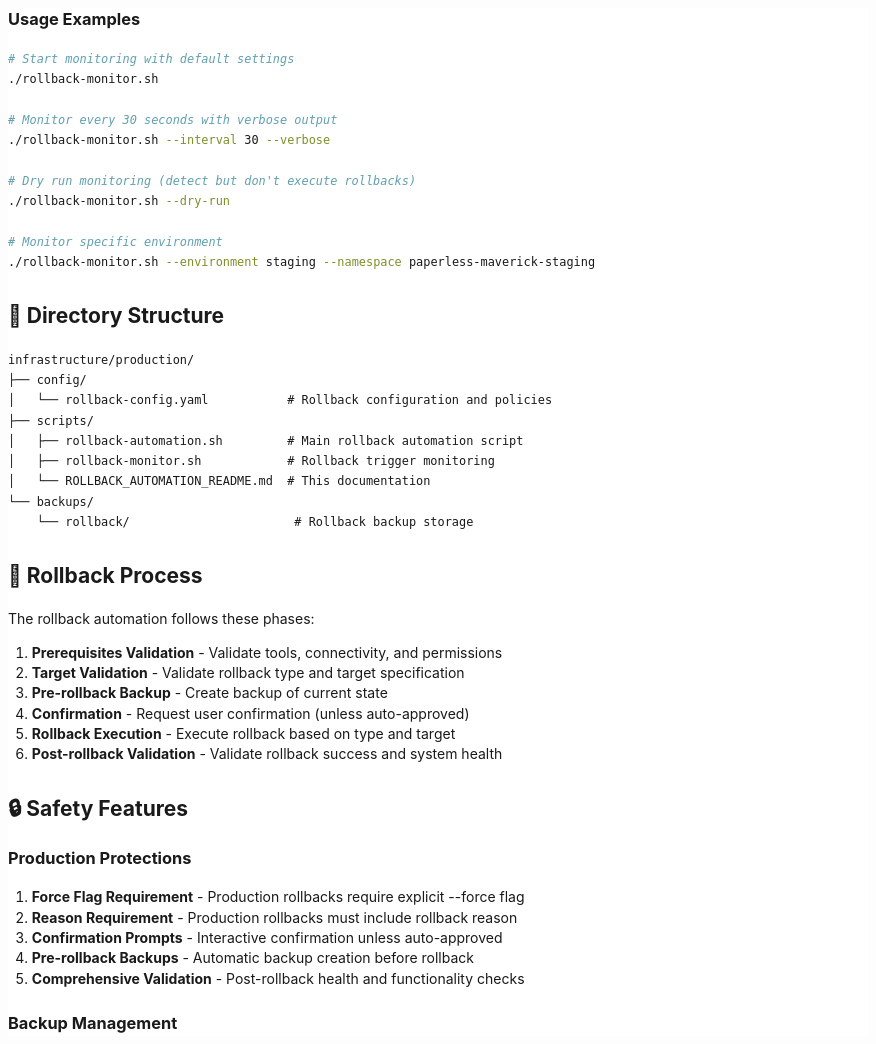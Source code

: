 ### Usage Examples

```bash
# Start monitoring with default settings
./rollback-monitor.sh

# Monitor every 30 seconds with verbose output
./rollback-monitor.sh --interval 30 --verbose

# Dry run monitoring (detect but don't execute rollbacks)
./rollback-monitor.sh --dry-run

# Monitor specific environment
./rollback-monitor.sh --environment staging --namespace paperless-maverick-staging
```

## 📁 Directory Structure

```
infrastructure/production/
├── config/
│   └── rollback-config.yaml           # Rollback configuration and policies
├── scripts/
│   ├── rollback-automation.sh         # Main rollback automation script
│   ├── rollback-monitor.sh            # Rollback trigger monitoring
│   └── ROLLBACK_AUTOMATION_README.md  # This documentation
└── backups/
    └── rollback/                       # Rollback backup storage
```

## 🔄 Rollback Process

The rollback automation follows these phases:

1. **Prerequisites Validation** - Validate tools, connectivity, and permissions
2. **Target Validation** - Validate rollback type and target specification
3. **Pre-rollback Backup** - Create backup of current state
4. **Confirmation** - Request user confirmation (unless auto-approved)
5. **Rollback Execution** - Execute rollback based on type and target
6. **Post-rollback Validation** - Validate rollback success and system health

## 🔒 Safety Features

### Production Protections

1. **Force Flag Requirement** - Production rollbacks require explicit --force flag
2. **Reason Requirement** - Production rollbacks must include rollback reason
3. **Confirmation Prompts** - Interactive confirmation unless auto-approved
4. **Pre-rollback Backups** - Automatic backup creation before rollback
5. **Comprehensive Validation** - Post-rollback health and functionality checks

### Backup Management
